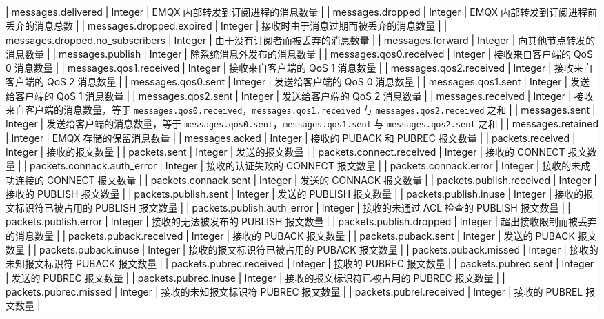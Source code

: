 | messages.delivered              | Integer | EMQX 内部转发到订阅进程的消息数量 |
| messages.dropped                | Integer | EMQX 内部转发到订阅进程前丢弃的消息总数 |
| messages.dropped.expired        | Integer | 接收时由于消息过期而被丢弃的消息数量  |
| messages.dropped.no_subscribers | Integer | 由于没有订阅者而被丢弃的消息数量 |
| messages.forward                | Integer | 向其他节点转发的消息数量  |
| messages.publish                | Integer | 除系统消息外发布的消息数量  |
| messages.qos0.received          | Integer | 接收来自客户端的 QoS 0 消息数量  |
| messages.qos1.received          | Integer | 接收来自客户端的 QoS 1 消息数量  |
| messages.qos2.received          | Integer | 接收来自客户端的 QoS 2 消息数量  |
| messages.qos0.sent              | Integer | 发送给客户端的 QoS 0 消息数量  |
| messages.qos1.sent              | Integer | 发送给客户端的 QoS 1 消息数量  |
| messages.qos2.sent              | Integer | 发送给客户端的 QoS 2 消息数量 |
| messages.received               | Integer | 接收来自客户端的消息数量，等于 `messages.qos0.received`，`messages.qos1.received` 与 `messages.qos2.received` 之和 |
| messages.sent                   | Integer | 发送给客户端的消息数量，等于 `messages.qos0.sent`，`messages.qos1.sent` 与 `messages.qos2.sent` 之和 |
| messages.retained               | Integer | EMQX 存储的保留消息数量 |
| messages.acked                  | Integer | 接收的 PUBACK 和 PUBREC 报文数量 |
| packets.received                | Integer | 接收的报文数量 |
| packets.sent                    | Integer | 发送的报文数量 |
| packets.connect.received        | Integer | 接收的 CONNECT 报文数量  |
| packets.connack.auth_error      | Integer | 接收的认证失败的 CONNECT 报文数量  |
| packets.connack.error           | Integer | 接收的未成功连接的 CONNECT 报文数量 |
| packets.connack.sent            | Integer | 发送的 CONNACK 报文数量  |
| packets.publish.received        | Integer | 接收的 PUBLISH 报文数量 |
| packets.publish.sent            | Integer | 发送的 PUBLISH 报文数量 |
| packets.publish.inuse           | Integer | 接收的报文标识符已被占用的 PUBLISH 报文数量  |
| packets.publish.auth_error      | Integer | 接收的未通过 ACL 检查的 PUBLISH 报文数量  |
| packets.publish.error           | Integer | 接收的无法被发布的 PUBLISH 报文数量 |
| packets.publish.dropped         | Integer | 超出接收限制而被丢弃的消息数量  |
| packets.puback.received         | Integer | 接收的 PUBACK 报文数量  |
| packets.puback.sent             | Integer | 发送的 PUBACK 报文数量  |
| packets.puback.inuse            | Integer | 接收的报文标识符已被占用的 PUBACK 报文数量  |
| packets.puback.missed           | Integer | 接收的未知报文标识符 PUBACK 报文数量 |
| packets.pubrec.received         | Integer | 接收的 PUBREC 报文数量  |
| packets.pubrec.sent             | Integer | 发送的 PUBREC 报文数量 |
| packets.pubrec.inuse            | Integer | 接收的报文标识符已被占用的 PUBREC 报文数量  |
| packets.pubrec.missed           | Integer | 接收的未知报文标识符 PUBREC 报文数量 |
| packets.pubrel.received         | Integer | 接收的 PUBREL 报文数量  |
